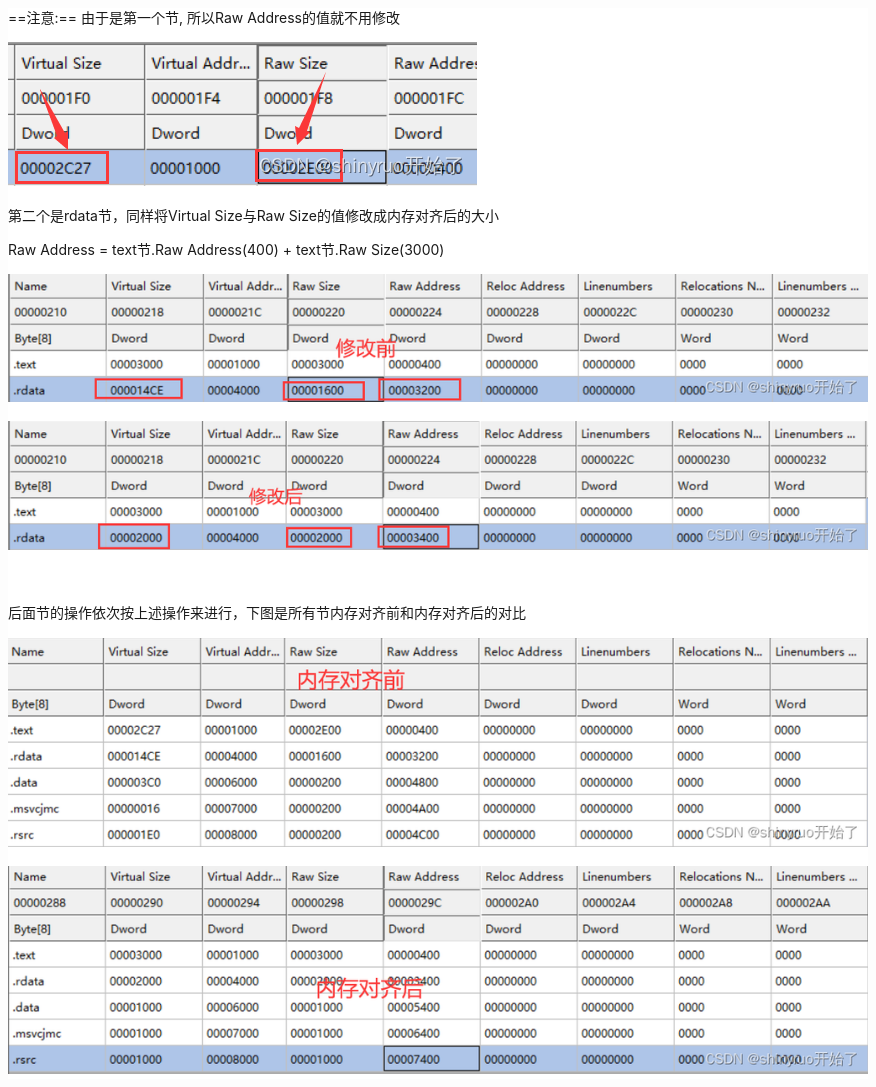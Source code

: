 ==注意:== 由于是第一个节, 所以Raw Address的值就不用修改

![img](PE结构/4442ddb4e8bb4445b473e2b69ef717f5.png)	



第二个是rdata节，同样将Virtual Size与Raw Size的值修改成内存对齐后的大小

Raw Address = text节.Raw Address(400) + text节.Raw Size(3000)

![img](PE结构/9b97885fee8b4174ba21e4402a66e71b.png)

![img](PE结构/0c37ad7bcba542e7bb294ed2c420708e.png)

​	

后面节的操作依次按上述操作来进行，下图是所有节内存对齐前和内存对齐后的对比

![img](PE结构/16a1001a8ea34ba9bd111508cf25b639.png)

![img](PE结构/07a19faab7464b2db56d6b427e6b815c.png)
